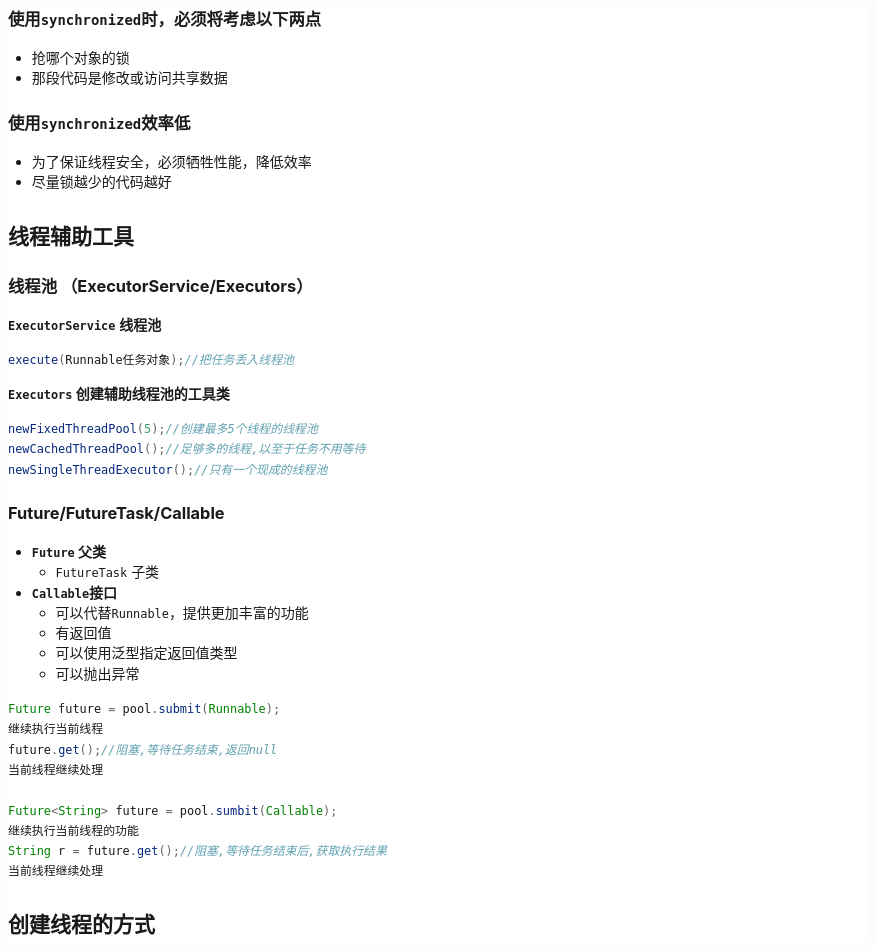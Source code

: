 ### 使用`synchronized`时，必须将考虑以下两点

- 抢哪个对象的锁
- 那段代码是修改或访问共享数据

### 使用`synchronized`效率低

- 为了保证线程安全，必须牺牲性能，降低效率
- 尽量锁越少的代码越好



## 线程辅助工具

### 线程池 （ExecutorService/Executors）

**`ExecutorService`** **线程池**

```java
execute(Runnable任务对象);//把任务丢入线程池
```

**`Executors` 创建辅助线程池的工具类**

```java
newFixedThreadPool(5);//创建最多5个线程的线程池
newCachedThreadPool();//足够多的线程,以至于任务不用等待
newSingleThreadExecutor();//只有一个现成的线程池
```

### Future/FutureTask/Callable

- **`Future` 父类**
  - `FutureTask` 子类
- **`Callable`接口**
  - 可以代替`Runnable`，提供更加丰富的功能
  - 有返回值
  - 可以使用泛型指定返回值类型
  - 可以抛出异常

```java
Future future = pool.submit(Runnable);
继续执行当前线程
future.get();//阻塞,等待任务结束,返回null
当前线程继续处理

Future<String> future = pool.sumbit(Callable);
继续执行当前线程的功能
String r = future.get();//阻塞,等待任务结束后,获取执行结果
当前线程继续处理
```



## 创建线程的方式
